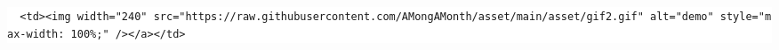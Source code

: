       <td><img width="240" src="https://raw.githubusercontent.com/AMongAMonth/asset/main/asset/gif2.gif" alt="demo" style="max-width: 100%;" /></a></td>